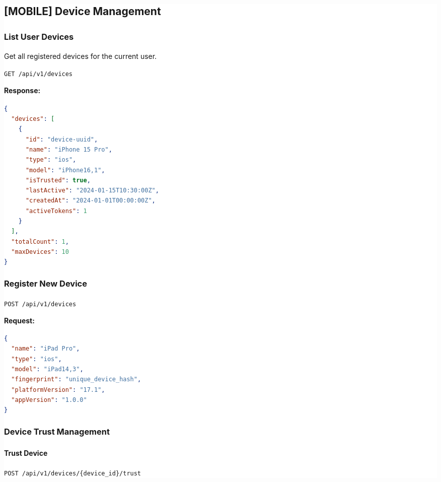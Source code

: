 
## [MOBILE] Device Management

### List User Devices

Get all registered devices for the current user.

```http
GET /api/v1/devices
```

**Response:**
```json
{
  "devices": [
    {
      "id": "device-uuid",
      "name": "iPhone 15 Pro",
      "type": "ios",
      "model": "iPhone16,1",
      "isTrusted": true,
      "lastActive": "2024-01-15T10:30:00Z",
      "createdAt": "2024-01-01T00:00:00Z",
      "activeTokens": 1
    }
  ],
  "totalCount": 1,
  "maxDevices": 10
}
```

### Register New Device

```http
POST /api/v1/devices
```

**Request:**
```json
{
  "name": "iPad Pro",
  "type": "ios",
  "model": "iPad14,3",
  "fingerprint": "unique_device_hash",
  "platformVersion": "17.1",
  "appVersion": "1.0.0"
}
```

### Device Trust Management

#### Trust Device
```http
POST /api/v1/devices/{device_id}/trust
```
